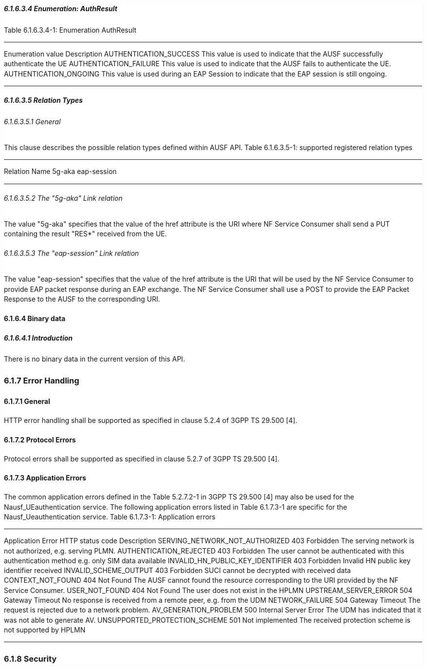 ##### 6.1.6.3.4 Enumeration: AuthResult
Table 6.1.6.3.4-1: Enumeration AuthResult
* * *
Enumeration value Description AUTHENTICATION_SUCCESS This value is used to
indicate that the AUSF successfully authenticate the UE AUTHENTICATION_FAILURE
This value is used to indicate that the AUSF fails to authenticate the UE.
AUTHENTICATION_ONGOING This value is used during an EAP Session to indicate
that the EAP session is still ongoing.
* * *
##### 6.1.6.3.5 Relation Types
###### 6.1.6.3.5.1 General
This clause describes the possible relation types defined within AUSF API.
Table 6.1.6.3.5-1: supported registered relation types
* * *
Relation Name 5g-aka eap-session
* * *
###### 6.1.6.3.5.2 The \"5g-aka\" Link relation
The value \"5g-aka\" specifies that the value of the href attribute is the URI
where NF Service Consumer shall send a PUT containing the result \"RES*\"
received from the UE.
###### 6.1.6.3.5.3 The \"eap-session\" Link relation
The value \"eap-session\" specifies that the value of the href attribute is
the URI that will be used by the NF Service Consumer to provide EAP packet
response during an EAP exchange. The NF Service Consumer shall use a POST to
provide the EAP Packet Response to the AUSF to the corresponding URI.
#### 6.1.6.4 Binary data
##### 6.1.6.4.1 Introduction
There is no binary data in the current version of this API.
### 6.1.7 Error Handling
#### 6.1.7.1 General
HTTP error handling shall be supported as specified in clause 5.2.4 of 3GPP TS
29.500 [4].
#### 6.1.7.2 Protocol Errors
Protocol errors shall be supported as specified in clause 5.2.7 of 3GPP TS
29.500 [4].
#### 6.1.7.3 Application Errors
The common application errors defined in the Table 5.2.7.2-1 in 3GPP TS 29.500
[4] may also be used for the Nausf_UEauthentication service. The following
application errors listed in Table 6.1.7.3-1 are specific for the
Nausf_Ueauthentication service.
Table 6.1.7.3-1: Application errors
* * *
Application Error HTTP status code Description SERVING_NETWORK_NOT_AUTHORIZED
403 Forbidden The serving network is not authorized, e.g. serving PLMN.
AUTHENTICATION_REJECTED 403 Forbidden The user cannot be authenticated with
this authentication method e.g. only SIM data available
INVALID_HN_PUBLIC_KEY_IDENTIFIER 403 Forbidden Invalid HN public key
identifier received INVALID_SCHEME_OUTPUT 403 Forbidden SUCI cannot be
decrypted with received data CONTEXT_NOT_FOUND 404 Not Found The AUSF cannot
found the resource corresponding to the URI provided by the NF Service
Consumer. USER_NOT_FOUND 404 Not Found The user does not exist in the HPLMN
UPSTREAM_SERVER_ERROR 504 Gateway Timeout No response is received from a
remote peer, e.g. from the UDM NETWORK_FAILURE 504 Gateway Timeout The request
is rejected due to a network problem. AV_GENERATION_PROBLEM 500 Internal
Server Error The UDM has indicated that it was not able to generate AV.
UNSUPPORTED_PROTECTION_SCHEME 501 Not implemented The received protection
scheme is not supported by HPLMN
* * *
### 6.1.8 Security